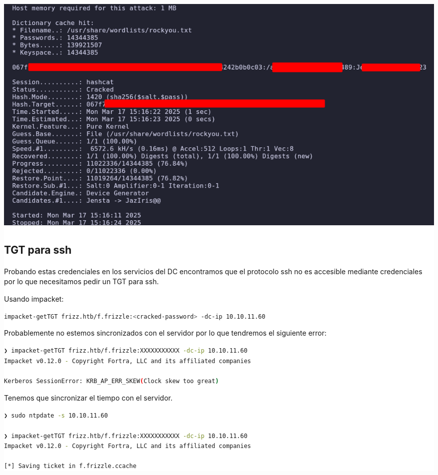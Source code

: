 ![alt text](/assets/img/writeups/hackthebox/theFrizz-htb-s7/image-6.png)

## TGT para ssh

Probando estas credenciales en los servicios del DC encontramos que el protocolo ssh no es accesible mediante credenciales por lo que necesitamos pedir un TGT para ssh.

Usando impacket:

```bash
impacket-getTGT frizz.htb/f.frizzle:<cracked-password> -dc-ip 10.10.11.60
```

Probablemente no estemos sincronizados con el servidor por lo que tendremos el siguiente error:

```bash
❯ impacket-getTGT frizz.htb/f.frizzle:XXXXXXXXXXX -dc-ip 10.10.11.60
Impacket v0.12.0 - Copyright Fortra, LLC and its affiliated companies 

Kerberos SessionError: KRB_AP_ERR_SKEW(Clock skew too great)
```

Tenemos que sincronizar el tiempo con el servidor.

```bash
❯ sudo ntpdate -s 10.10.11.60

❯ impacket-getTGT frizz.htb/f.frizzle:XXXXXXXXXXX -dc-ip 10.10.11.60
Impacket v0.12.0 - Copyright Fortra, LLC and its affiliated companies 

[*] Saving ticket in f.frizzle.ccache
```
